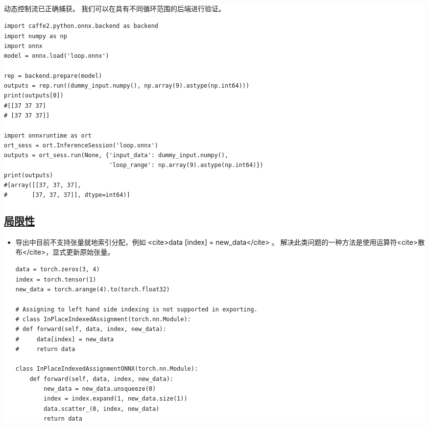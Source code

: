 动态控制流已正确捕获。 我们可以在具有不同循环范围的后端进行验证。

```
import caffe2.python.onnx.backend as backend
import numpy as np
import onnx
model = onnx.load('loop.onnx')

rep = backend.prepare(model)
outputs = rep.run((dummy_input.numpy(), np.array(9).astype(np.int64)))
print(outputs[0])
#[[37 37 37]
# [37 37 37]]

import onnxruntime as ort
ort_sess = ort.InferenceSession('loop.onnx')
outputs = ort_sess.run(None, {'input_data': dummy_input.numpy(),
                              'loop_range': np.array(9).astype(np.int64)})
print(outputs)
#[array([[37, 37, 37],
#       [37, 37, 37]], dtype=int64)]

```

## [局限性](#id4)

*   导出中目前不支持张量就地索引分配，例如 &lt;cite&gt;data [index] = new_data&lt;/cite&gt; 。 解决此类问题的一种方法是使用运算符&lt;cite&gt;散布&lt;/cite&gt;，显式更新原始张量。

    ```
    data = torch.zeros(3, 4)
    index = torch.tensor(1)
    new_data = torch.arange(4).to(torch.float32)

    # Assigning to left hand side indexing is not supported in exporting.
    # class InPlaceIndexedAssignment(torch.nn.Module):
    # def forward(self, data, index, new_data):
    #     data[index] = new_data
    #     return data

    class InPlaceIndexedAssignmentONNX(torch.nn.Module):
        def forward(self, data, index, new_data):
            new_data = new_data.unsqueeze(0)
            index = index.expand(1, new_data.size(1))
            data.scatter_(0, index, new_data)
            return data
